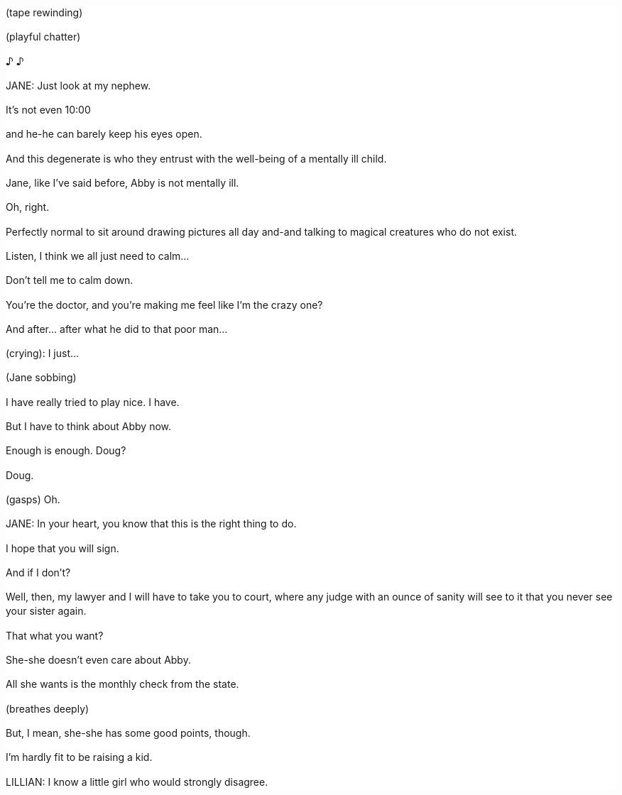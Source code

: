 (tape rewinding)

(playful chatter)

♪ ♪

JANE: Just look at my nephew.

It’s not even 10:00

and he-he can barely keep his eyes open.

And this degenerate is who they entrust with the well-being of a mentally ill child.

Jane, like I’ve said before, Abby is not mentally ill.

Oh, right.

Perfectly normal to sit around drawing pictures all day and-and talking to magical creatures who do not exist.

Listen, I think we all just need to calm…

Don’t tell me to calm down.

You’re the doctor, and you’re making me feel like I’m the crazy one?

And after… after what he did to that poor man…

(crying): I just…

(Jane sobbing)

I have really tried to play nice. I have.

But I have to think about Abby now.

Enough is enough. Doug?

Doug.

(gasps) Oh.

JANE: In your heart, you know that this is the right thing to do.

I hope that you will sign.

And if I don’t?

Well, then, my lawyer and I will have to take you to court, where any judge with an ounce of sanity will see to it that you never see your sister again.

That what you want?

She-she doesn’t even care about Abby.

All she wants is the monthly check from the state.

(breathes deeply)

But, I mean, she-she has some good points, though.

I’m hardly fit to be raising a kid.

LILLIAN: I know a little girl who would strongly disagree.
